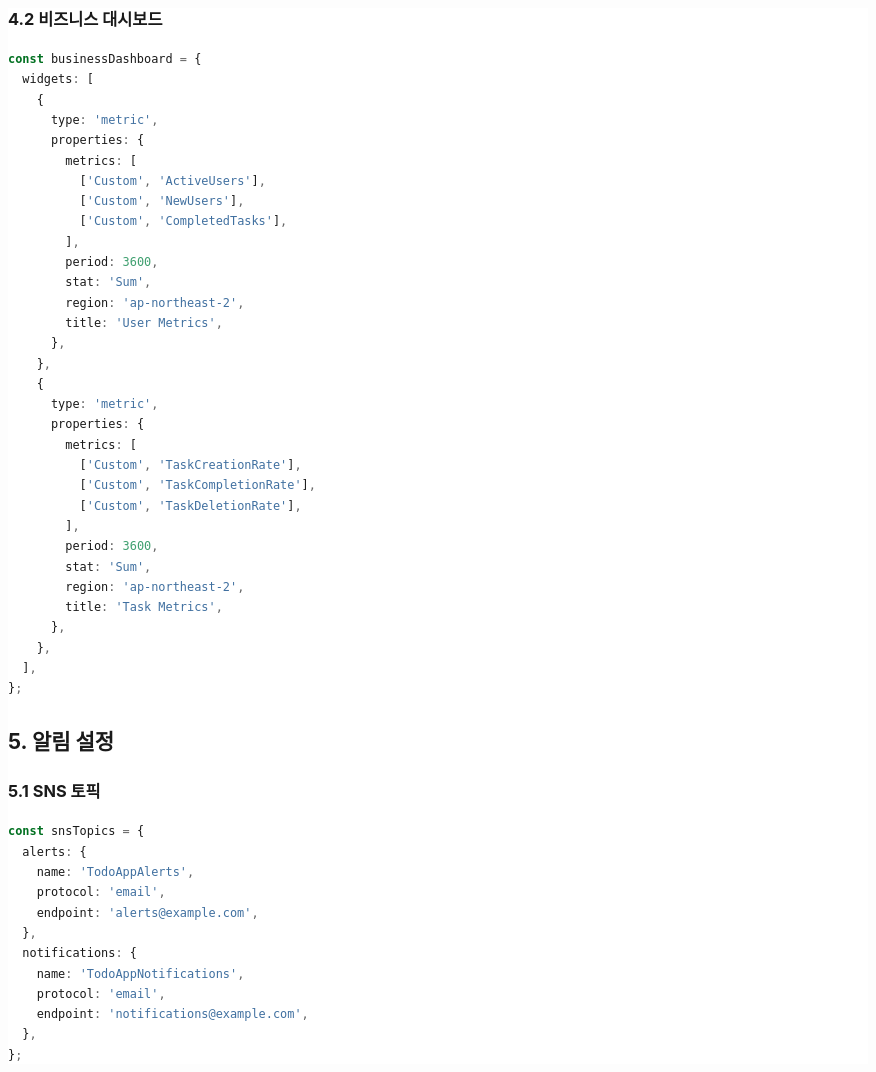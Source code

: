 ### 4.2 비즈니스 대시보드
```typescript
const businessDashboard = {
  widgets: [
    {
      type: 'metric',
      properties: {
        metrics: [
          ['Custom', 'ActiveUsers'],
          ['Custom', 'NewUsers'],
          ['Custom', 'CompletedTasks'],
        ],
        period: 3600,
        stat: 'Sum',
        region: 'ap-northeast-2',
        title: 'User Metrics',
      },
    },
    {
      type: 'metric',
      properties: {
        metrics: [
          ['Custom', 'TaskCreationRate'],
          ['Custom', 'TaskCompletionRate'],
          ['Custom', 'TaskDeletionRate'],
        ],
        period: 3600,
        stat: 'Sum',
        region: 'ap-northeast-2',
        title: 'Task Metrics',
      },
    },
  ],
};
```

## 5. 알림 설정

### 5.1 SNS 토픽
```typescript
const snsTopics = {
  alerts: {
    name: 'TodoAppAlerts',
    protocol: 'email',
    endpoint: 'alerts@example.com',
  },
  notifications: {
    name: 'TodoAppNotifications',
    protocol: 'email',
    endpoint: 'notifications@example.com',
  },
};
```
